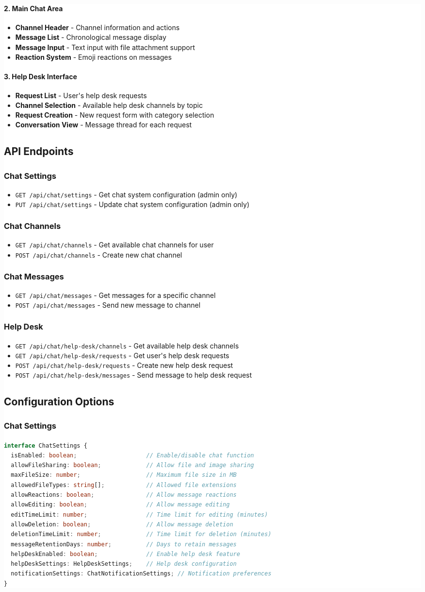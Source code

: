 #### 2. Main Chat Area
- **Channel Header** - Channel information and actions
- **Message List** - Chronological message display
- **Message Input** - Text input with file attachment support
- **Reaction System** - Emoji reactions on messages

#### 3. Help Desk Interface
- **Request List** - User's help desk requests
- **Channel Selection** - Available help desk channels by topic
- **Request Creation** - New request form with category selection
- **Conversation View** - Message thread for each request

## API Endpoints

### Chat Settings
- `GET /api/chat/settings` - Get chat system configuration (admin only)
- `PUT /api/chat/settings` - Update chat system configuration (admin only)

### Chat Channels
- `GET /api/chat/channels` - Get available chat channels for user
- `POST /api/chat/channels` - Create new chat channel

### Chat Messages
- `GET /api/chat/messages` - Get messages for a specific channel
- `POST /api/chat/messages` - Send new message to channel

### Help Desk
- `GET /api/chat/help-desk/channels` - Get available help desk channels
- `GET /api/chat/help-desk/requests` - Get user's help desk requests
- `POST /api/chat/help-desk/requests` - Create new help desk request
- `POST /api/chat/help-desk/messages` - Send message to help desk request

## Configuration Options

### Chat Settings
```typescript
interface ChatSettings {
  isEnabled: boolean;                    // Enable/disable chat function
  allowFileSharing: boolean;             // Allow file and image sharing
  maxFileSize: number;                   // Maximum file size in MB
  allowedFileTypes: string[];            // Allowed file extensions
  allowReactions: boolean;               // Allow message reactions
  allowEditing: boolean;                 // Allow message editing
  editTimeLimit: number;                 // Time limit for editing (minutes)
  allowDeletion: boolean;                // Allow message deletion
  deletionTimeLimit: number;             // Time limit for deletion (minutes)
  messageRetentionDays: number;          // Days to retain messages
  helpDeskEnabled: boolean;              // Enable help desk feature
  helpDeskSettings: HelpDeskSettings;    // Help desk configuration
  notificationSettings: ChatNotificationSettings; // Notification preferences
}
```
